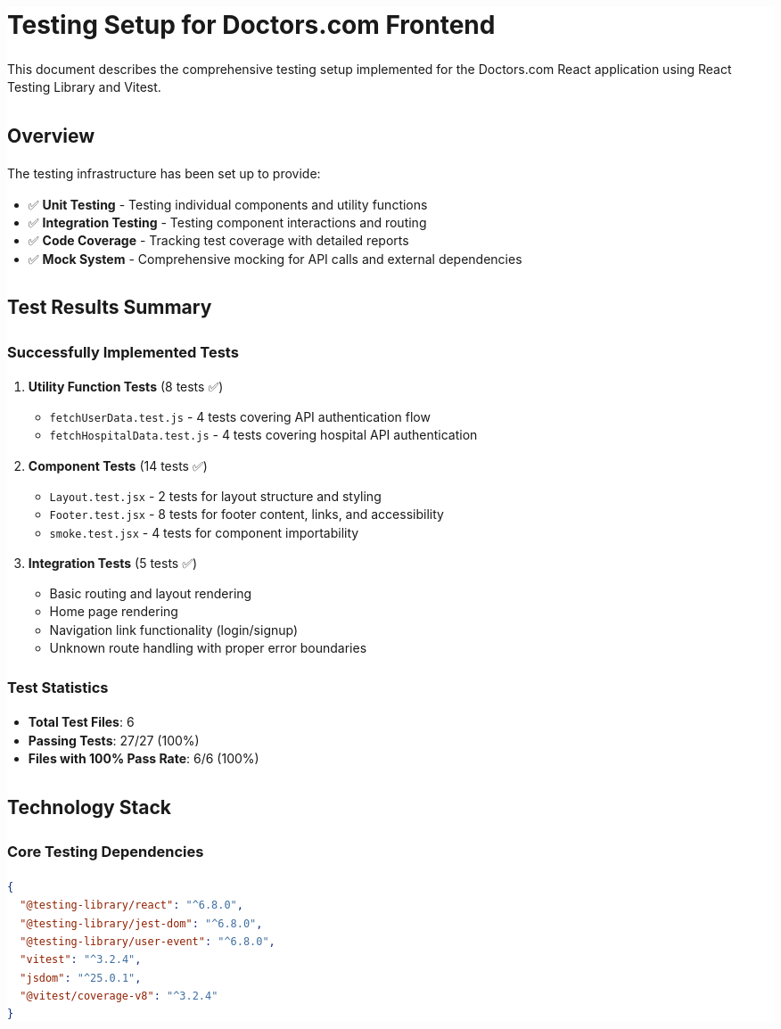 # Testing Setup for Doctors.com Frontend

This document describes the comprehensive testing setup implemented for the Doctors.com React application using React Testing Library and Vitest.

## Overview

The testing infrastructure has been set up to provide:

- ✅ **Unit Testing** - Testing individual components and utility functions
- ✅ **Integration Testing** - Testing component interactions and routing
- ✅ **Code Coverage** - Tracking test coverage with detailed reports
- ✅ **Mock System** - Comprehensive mocking for API calls and external dependencies

## Test Results Summary

### Successfully Implemented Tests

1. **Utility Function Tests** (8 tests ✅)

   - `fetchUserData.test.js` - 4 tests covering API authentication flow
   - `fetchHospitalData.test.js` - 4 tests covering hospital API authentication

2. **Component Tests** (14 tests ✅)

   - `Layout.test.jsx` - 2 tests for layout structure and styling
   - `Footer.test.jsx` - 8 tests for footer content, links, and accessibility
   - `smoke.test.jsx` - 4 tests for component importability

3. **Integration Tests** (5 tests ✅)
   - Basic routing and layout rendering
   - Home page rendering
   - Navigation link functionality (login/signup)
   - Unknown route handling with proper error boundaries

### Test Statistics

- **Total Test Files**: 6
- **Passing Tests**: 27/27 (100%)
- **Files with 100% Pass Rate**: 6/6 (100%)

## Technology Stack

### Core Testing Dependencies

```json
{
  "@testing-library/react": "^6.8.0",
  "@testing-library/jest-dom": "^6.8.0",
  "@testing-library/user-event": "^6.8.0",
  "vitest": "^3.2.4",
  "jsdom": "^25.0.1",
  "@vitest/coverage-v8": "^3.2.4"
}
```
